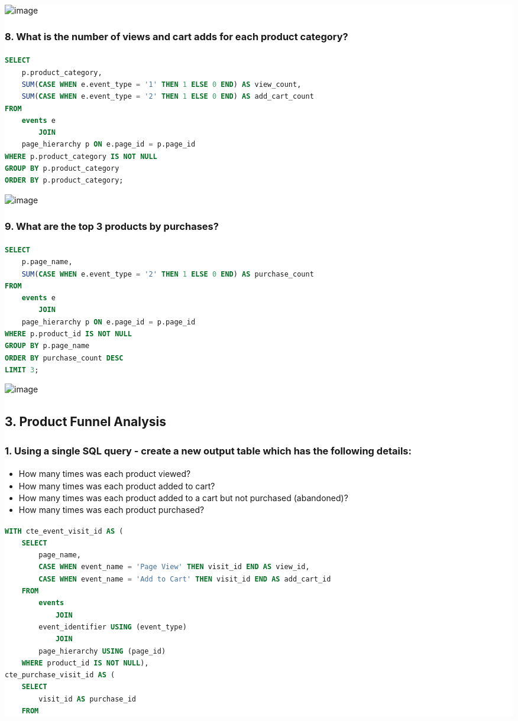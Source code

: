 <img width="201" alt="image" src="https://github.com/user-attachments/assets/6b08b231-5d06-4225-a578-6f56a61b5b33">

### 8. What is the number of views and cart adds for each product category?
```sql
SELECT
    p.product_category,
    SUM(CASE WHEN e.event_type = '1' THEN 1 ELSE 0 END) AS view_count,
    SUM(CASE WHEN e.event_type = '2' THEN 1 ELSE 0 END) AS add_cart_count
FROM
    events e
        JOIN
    page_hierarchy p ON e.page_id = p.page_id
WHERE p.product_category IS NOT NULL
GROUP BY p.product_category
ORDER BY p.product_category;
```

<img width="365" alt="image" src="https://github.com/user-attachments/assets/2739be11-c5fe-4c61-bf28-c885c924c90f">

### 9. What are the top 3 products by purchases?
```sql
SELECT
    p.page_name,
    SUM(CASE WHEN e.event_type = '2' THEN 1 ELSE 0 END) AS purchase_count
FROM
    events e
        JOIN
    page_hierarchy p ON e.page_id = p.page_id
WHERE p.product_id IS NOT NULL 
GROUP BY p.page_name
ORDER BY purchase_count DESC
LIMIT 3;
```

<img width="257" alt="image" src="https://github.com/user-attachments/assets/ba154e77-53e0-4996-986b-c1a1c9d2c4c6">

## 3. Product Funnel Analysis
### 1. Using a single SQL query - create a new output table which has the following details:

* How many times was each product viewed?
* How many times was each product added to cart?
* How many times was each product added to a cart but not purchased (abandoned)?
* How many times was each product purchased?

```sql
WITH cte_event_visit_id AS (
    SELECT
        page_name,
        CASE WHEN event_name = 'Page View' THEN visit_id END AS view_id,
        CASE WHEN event_name = 'Add to Cart' THEN visit_id END AS add_cart_id
    FROM 
        events
            JOIN
        event_identifier USING (event_type)
            JOIN
        page_hierarchy USING (page_id)
    WHERE product_id IS NOT NULL),
cte_purchase_visit_id AS (
    SELECT
        visit_id AS purchase_id
    FROM 
```